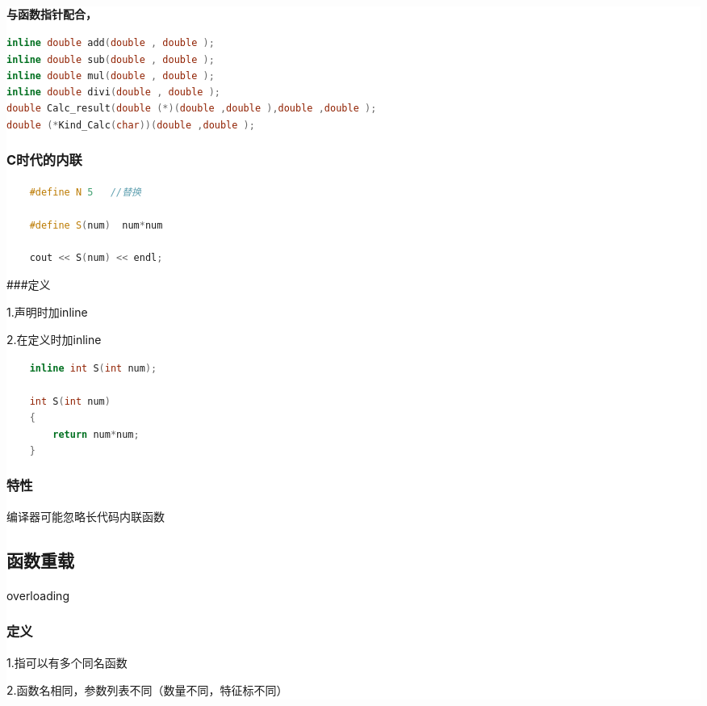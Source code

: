 **与函数指针配合，**

```c++
inline double add(double , double );
inline double sub(double , double );
inline double mul(double , double );
inline double divi(double , double );
double Calc_result(double (*)(double ,double ),double ,double );
double (*Kind_Calc(char))(double ,double );
```



### C时代的内联

```c++
	#define N 5   //替换

	#define S(num)  num*num
	
	cout << S(num) << endl;
```



###定义

1.声明时加inline

2.在定义时加inline

```c++
	inline int S(int num);
	
	int S(int num)
	{
		return num*num;
	}
```



### 特性

编译器可能忽略长代码内联函数





## 函数重载

overloading



### 定义

1.指可以有多个同名函数

2.函数名相同，参数列表不同（数量不同，特征标不同）
